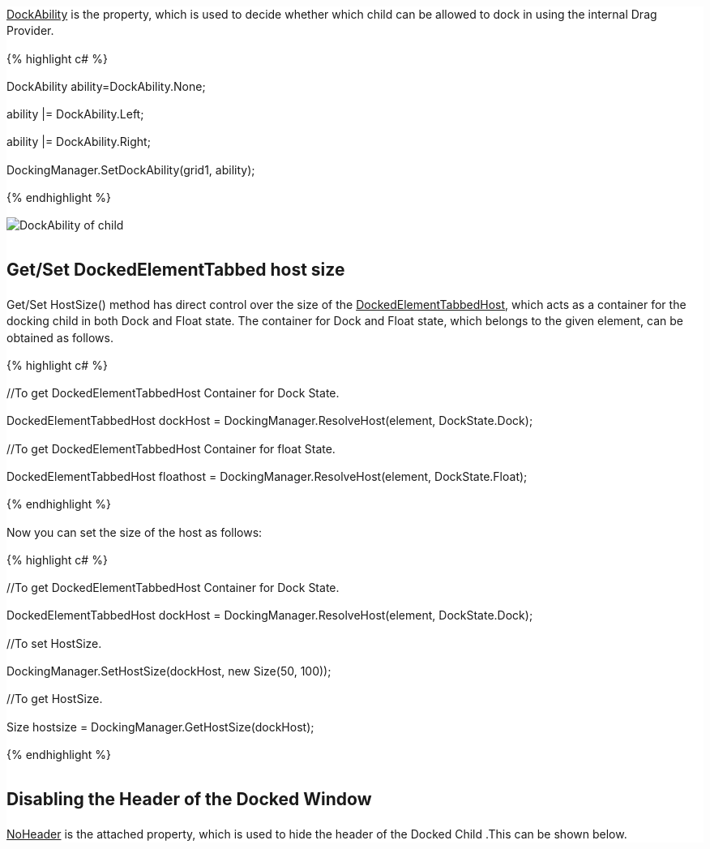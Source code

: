 [DockAbility](https://help.syncfusion.com/cr/wpf/Syncfusion.Windows.Tools.Controls.DockItem.html#Syncfusion_Windows_Tools_Controls_DockItem_DockAbility) is the property, which is used to decide whether which child can be allowed to dock in using the internal Drag Provider.

{% highlight c# %}

DockAbility ability=DockAbility.None;

ability |= DockAbility.Left;

ability |= DockAbility.Right;

DockingManager.SetDockAbility(grid1, ability);

{% endhighlight  %}

![DockAbility of child](Other-Features_images/Other-Features_img2.jpeg)

## Get/Set DockedElementTabbed host size

Get/Set HostSize() method has direct control over the size of the [DockedElementTabbedHost](https://help.syncfusion.com/cr/wpf/Syncfusion.Windows.Tools.Controls.DockedElementTabbedHost.html),  which  acts as a container for the docking child in both Dock and Float state. The container for Dock and Float state, which belongs to the given element, can be obtained as follows.


{% highlight c# %}

//To get DockedElementTabbedHost Container for Dock State.

DockedElementTabbedHost dockHost = DockingManager.ResolveHost(element, DockState.Dock);

//To get DockedElementTabbedHost Container for float State.

DockedElementTabbedHost floathost = DockingManager.ResolveHost(element, DockState.Float);

{% endhighlight %}

Now you can set the size of the host as follows:

{% highlight c# %}

//To get DockedElementTabbedHost Container for Dock State.

DockedElementTabbedHost dockHost = DockingManager.ResolveHost(element, DockState.Dock);

//To set HostSize.

DockingManager.SetHostSize(dockHost, new Size(50, 100));

//To get HostSize.

Size hostsize = DockingManager.GetHostSize(dockHost);

{% endhighlight  %}

## Disabling the Header of the Docked Window

[NoHeader](https://help.syncfusion.com/cr/wpf/Syncfusion.Windows.Tools.Controls.DockItem.html#Syncfusion_Windows_Tools_Controls_DockItem_NoHeader) is the attached property, which is used to hide the header of the Docked Child .This can be shown below.
